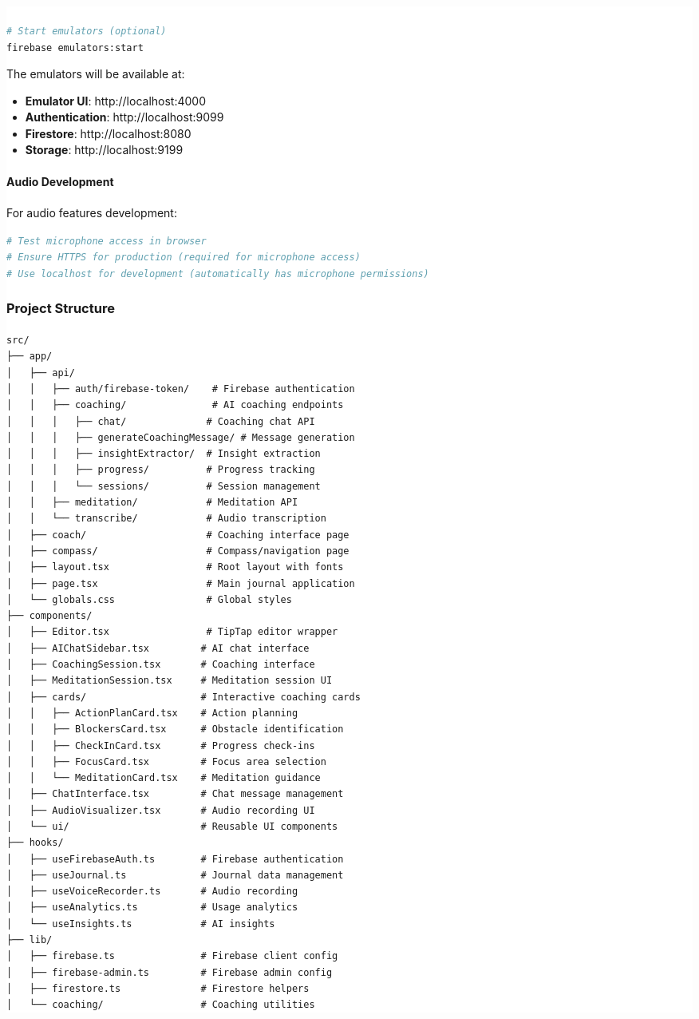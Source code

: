 ```bash

# Start emulators (optional)
firebase emulators:start
```

The emulators will be available at:
- **Emulator UI**: http://localhost:4000
- **Authentication**: http://localhost:9099  
- **Firestore**: http://localhost:8080
- **Storage**: http://localhost:9199

#### Audio Development
For audio features development:
```bash
# Test microphone access in browser
# Ensure HTTPS for production (required for microphone access)
# Use localhost for development (automatically has microphone permissions)
```

### Project Structure

```
src/
├── app/
│   ├── api/
│   │   ├── auth/firebase-token/    # Firebase authentication
│   │   ├── coaching/               # AI coaching endpoints
│   │   │   ├── chat/              # Coaching chat API
│   │   │   ├── generateCoachingMessage/ # Message generation
│   │   │   ├── insightExtractor/  # Insight extraction
│   │   │   ├── progress/          # Progress tracking
│   │   │   └── sessions/          # Session management
│   │   ├── meditation/            # Meditation API
│   │   └── transcribe/            # Audio transcription
│   ├── coach/                     # Coaching interface page
│   ├── compass/                   # Compass/navigation page
│   ├── layout.tsx                 # Root layout with fonts
│   ├── page.tsx                   # Main journal application
│   └── globals.css                # Global styles
├── components/
│   ├── Editor.tsx                 # TipTap editor wrapper
│   ├── AIChatSidebar.tsx         # AI chat interface
│   ├── CoachingSession.tsx       # Coaching interface
│   ├── MeditationSession.tsx     # Meditation session UI
│   ├── cards/                    # Interactive coaching cards
│   │   ├── ActionPlanCard.tsx    # Action planning
│   │   ├── BlockersCard.tsx      # Obstacle identification
│   │   ├── CheckInCard.tsx       # Progress check-ins
│   │   ├── FocusCard.tsx         # Focus area selection
│   │   └── MeditationCard.tsx    # Meditation guidance
│   ├── ChatInterface.tsx         # Chat message management
│   ├── AudioVisualizer.tsx       # Audio recording UI
│   └── ui/                       # Reusable UI components
├── hooks/
│   ├── useFirebaseAuth.ts        # Firebase authentication
│   ├── useJournal.ts             # Journal data management
│   ├── useVoiceRecorder.ts       # Audio recording
│   ├── useAnalytics.ts           # Usage analytics
│   └── useInsights.ts            # AI insights
├── lib/
│   ├── firebase.ts               # Firebase client config
│   ├── firebase-admin.ts         # Firebase admin config
│   ├── firestore.ts              # Firestore helpers
│   └── coaching/                 # Coaching utilities
```